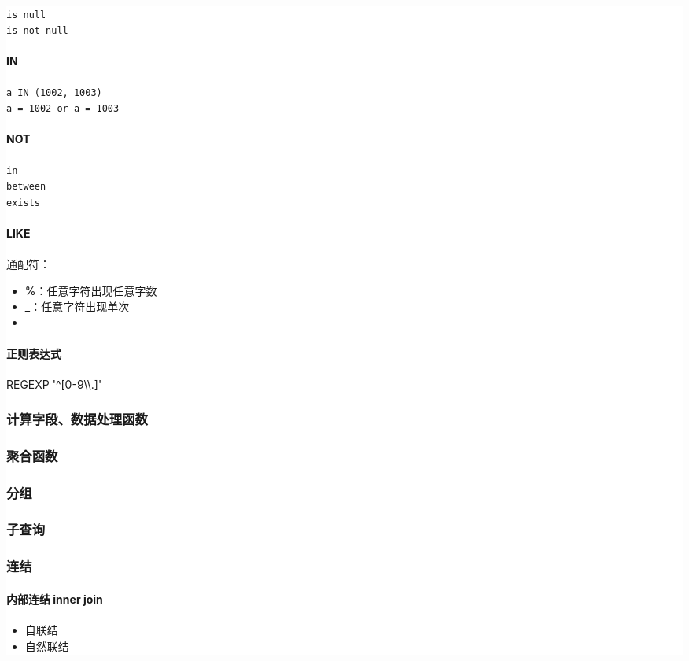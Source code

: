 ```mysql
is null
is not null
```



#### IN

```mysql
a IN (1002, 1003)
a = 1002 or a = 1003
```

#### NOT

```mysql
in
between
exists
```



#### LIKE

通配符：

+ %：任意字符出现任意字数
+ _：任意字符出现单次
+ 

```mysql

```



#### 正则表达式

REGEXP '^[0-9\\\\.]'



### 计算字段、数据处理函数

### 聚合函数

### 分组

### 子查询

### 连结

#### 内部连结 inner join

+ 自联结
+ 自然联结
